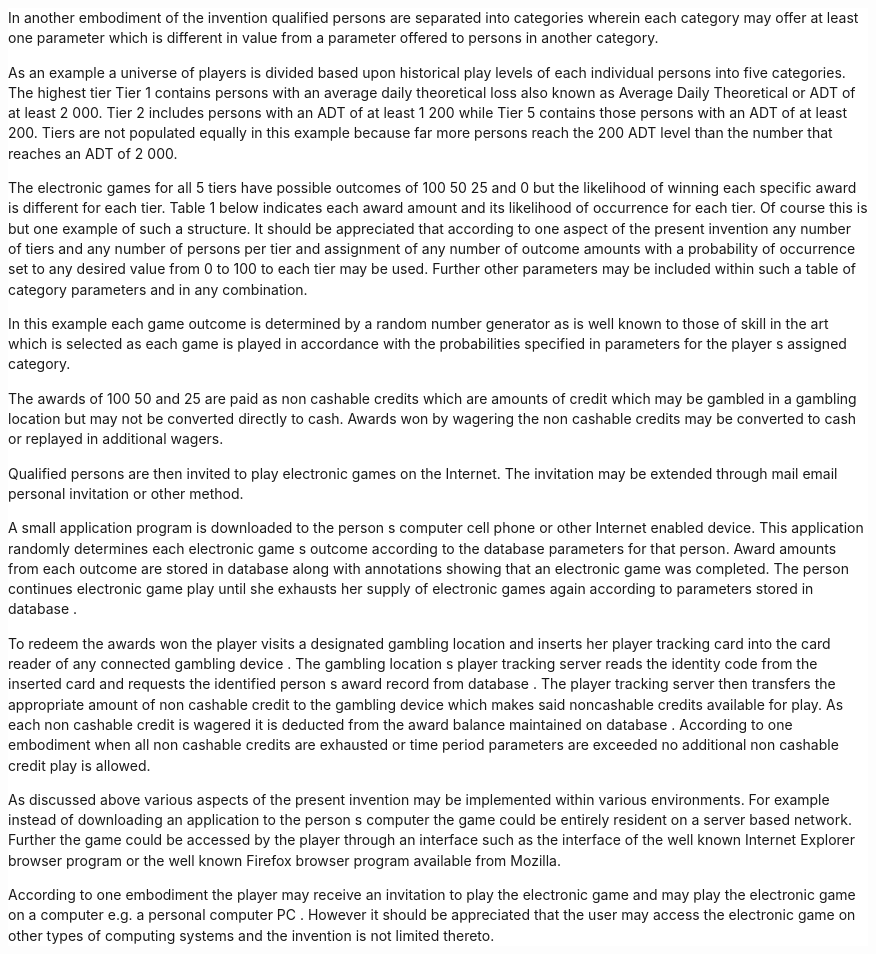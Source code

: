 In another embodiment of the invention qualified persons are separated into categories wherein each category may offer at least one parameter which is different in value from a parameter offered to persons in another category.

As an example a universe of players is divided based upon historical play levels of each individual persons into five categories. The highest tier Tier 1 contains persons with an average daily theoretical loss also known as Average Daily Theoretical or ADT of at least 2 000. Tier 2 includes persons with an ADT of at least 1 200 while Tier 5 contains those persons with an ADT of at least 200. Tiers are not populated equally in this example because far more persons reach the 200 ADT level than the number that reaches an ADT of 2 000.

The electronic games for all 5 tiers have possible outcomes of 100 50 25 and 0 but the likelihood of winning each specific award is different for each tier. Table 1 below indicates each award amount and its likelihood of occurrence for each tier. Of course this is but one example of such a structure. It should be appreciated that according to one aspect of the present invention any number of tiers and any number of persons per tier and assignment of any number of outcome amounts with a probability of occurrence set to any desired value from 0 to 100 to each tier may be used. Further other parameters may be included within such a table of category parameters and in any combination.

In this example each game outcome is determined by a random number generator as is well known to those of skill in the art which is selected as each game is played in accordance with the probabilities specified in parameters for the player s assigned category.

The awards of 100 50 and 25 are paid as non cashable credits which are amounts of credit which may be gambled in a gambling location but may not be converted directly to cash. Awards won by wagering the non cashable credits may be converted to cash or replayed in additional wagers.

Qualified persons are then invited to play electronic games on the Internet. The invitation may be extended through mail email personal invitation or other method.

A small application program is downloaded to the person s computer cell phone or other Internet enabled device. This application randomly determines each electronic game s outcome according to the database parameters for that person. Award amounts from each outcome are stored in database along with annotations showing that an electronic game was completed. The person continues electronic game play until she exhausts her supply of electronic games again according to parameters stored in database .

To redeem the awards won the player visits a designated gambling location and inserts her player tracking card into the card reader of any connected gambling device . The gambling location s player tracking server reads the identity code from the inserted card and requests the identified person s award record from database . The player tracking server then transfers the appropriate amount of non cashable credit to the gambling device which makes said noncashable credits available for play. As each non cashable credit is wagered it is deducted from the award balance maintained on database . According to one embodiment when all non cashable credits are exhausted or time period parameters are exceeded no additional non cashable credit play is allowed.

As discussed above various aspects of the present invention may be implemented within various environments. For example instead of downloading an application to the person s computer the game could be entirely resident on a server based network. Further the game could be accessed by the player through an interface such as the interface of the well known Internet Explorer browser program or the well known Firefox browser program available from Mozilla.

According to one embodiment the player may receive an invitation to play the electronic game and may play the electronic game on a computer e.g. a personal computer PC . However it should be appreciated that the user may access the electronic game on other types of computing systems and the invention is not limited thereto.
